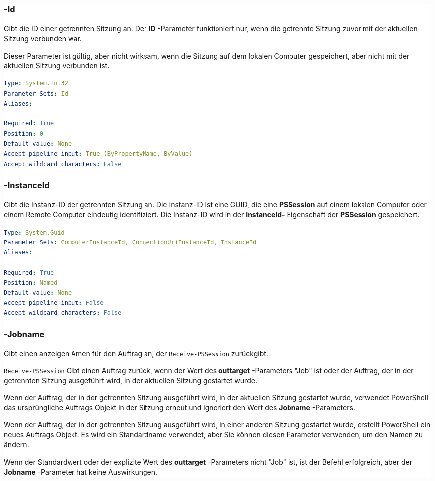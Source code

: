 ### -Id

Gibt die ID einer getrennten Sitzung an. Der **ID** -Parameter funktioniert nur, wenn die getrennte Sitzung zuvor mit der aktuellen Sitzung verbunden war.

Dieser Parameter ist gültig, aber nicht wirksam, wenn die Sitzung auf dem lokalen Computer gespeichert, aber nicht mit der aktuellen Sitzung verbunden ist.

```yaml
Type: System.Int32
Parameter Sets: Id
Aliases:

Required: True
Position: 0
Default value: None
Accept pipeline input: True (ByPropertyName, ByValue)
Accept wildcard characters: False
```

### -InstanceId

Gibt die Instanz-ID der getrennten Sitzung an. Die Instanz-ID ist eine GUID, die eine **PSSession** auf einem lokalen Computer oder einem Remote Computer eindeutig identifiziert. Die Instanz-ID wird in der **InstanceId-** Eigenschaft der **PSSession** gespeichert.

```yaml
Type: System.Guid
Parameter Sets: ComputerInstanceId, ConnectionUriInstanceId, InstanceId
Aliases:

Required: True
Position: Named
Default value: None
Accept pipeline input: False
Accept wildcard characters: False
```

### -Jobname

Gibt einen anzeigen Amen für den Auftrag an, der `Receive-PSSession` zurückgibt.

`Receive-PSSession` Gibt einen Auftrag zurück, wenn der Wert des **outtarget** -Parameters "Job" ist oder der Auftrag, der in der getrennten Sitzung ausgeführt wird, in der aktuellen Sitzung gestartet wurde.

Wenn der Auftrag, der in der getrennten Sitzung ausgeführt wird, in der aktuellen Sitzung gestartet wurde, verwendet PowerShell das ursprüngliche Auftrags Objekt in der Sitzung erneut und ignoriert den Wert des **Jobname** -Parameters.

Wenn der Auftrag, der in der getrennten Sitzung ausgeführt wird, in einer anderen Sitzung gestartet wurde, erstellt PowerShell ein neues Auftrags Objekt. Es wird ein Standardname verwendet, aber Sie können diesen Parameter verwenden, um den Namen zu ändern.

Wenn der Standardwert oder der explizite Wert des **outtarget** -Parameters nicht "Job" ist, ist der Befehl erfolgreich, aber der **Jobname** -Parameter hat keine Auswirkungen.
